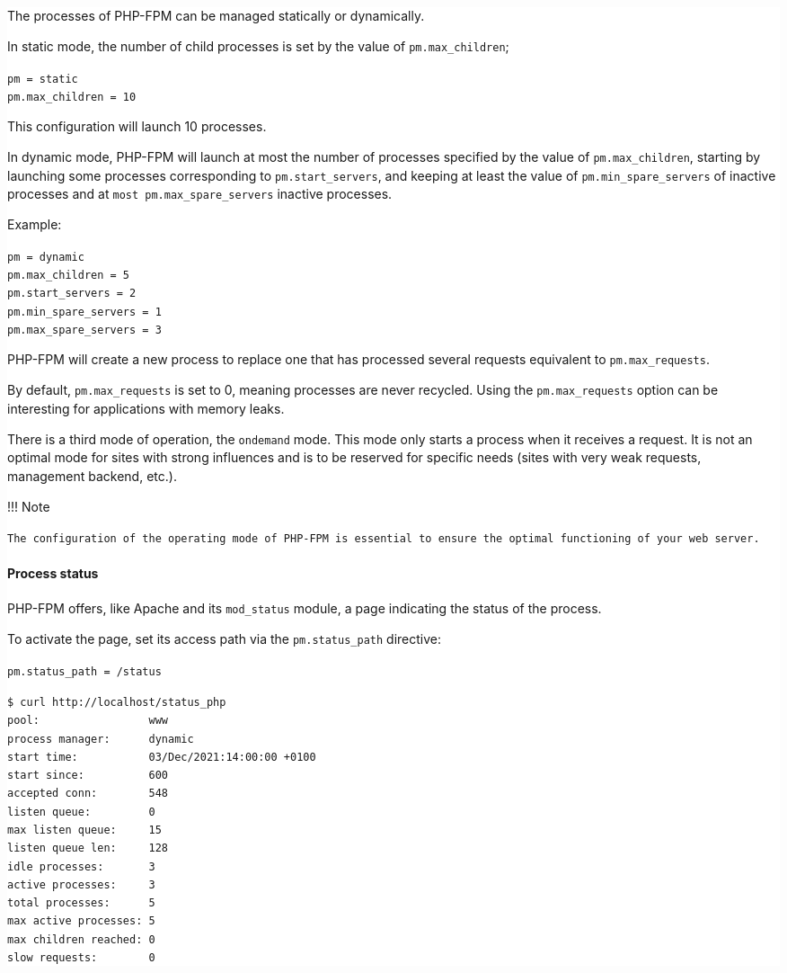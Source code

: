 The processes of PHP-FPM can be managed statically or dynamically.

In static mode, the number of child processes is set by the value of `pm.max_children`;

```bash
pm = static
pm.max_children = 10
```

This configuration will launch 10 processes.

In dynamic mode, PHP-FPM will launch at most the number of processes specified by the value of `pm.max_children`, starting by launching some processes corresponding to `pm.start_servers`, and keeping at least the value of `pm.min_spare_servers` of inactive processes and at `most pm.max_spare_servers` inactive processes.

Example:

```bash
pm = dynamic
pm.max_children = 5
pm.start_servers = 2
pm.min_spare_servers = 1
pm.max_spare_servers = 3
```

PHP-FPM will create a new process to replace one that has processed several requests equivalent to `pm.max_requests`.

By default, `pm.max_requests` is set to 0, meaning processes are never recycled. Using the `pm.max_requests` option can be interesting for applications with memory leaks.

There is a third mode of operation, the `ondemand` mode. This mode only starts a process when it receives a request. It is not an optimal mode for sites with strong influences and is to be reserved for specific needs (sites with very weak requests, management backend, etc.).

!!! Note

    The configuration of the operating mode of PHP-FPM is essential to ensure the optimal functioning of your web server.

#### Process status

PHP-FPM offers, like Apache and its `mod_status` module, a page indicating the status of the process.

To activate the page, set its access path via the `pm.status_path` directive:

```bash
pm.status_path = /status
```

```bash
$ curl http://localhost/status_php
pool:                 www
process manager:      dynamic
start time:           03/Dec/2021:14:00:00 +0100
start since:          600
accepted conn:        548
listen queue:         0
max listen queue:     15
listen queue len:     128
idle processes:       3
active processes:     3
total processes:      5
max active processes: 5
max children reached: 0
slow requests:        0
```
